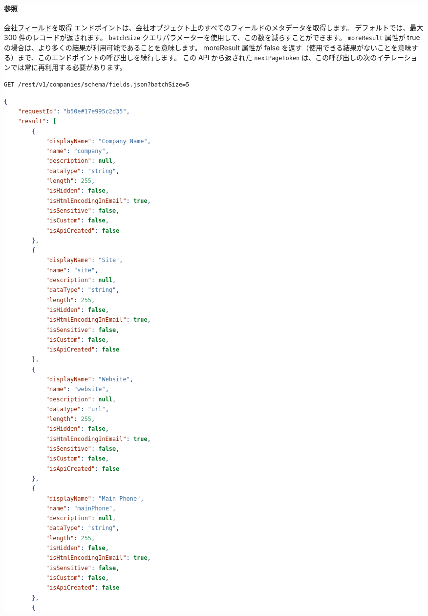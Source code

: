 #### 参照

[ 会社フィールドを取得 ](https://developer.adobe.com/marketo-apis/api/mapi/#tag/Companies/operation/getCompanyFieldsUsingGET) エンドポイントは、会社オブジェクト上のすべてのフィールドのメタデータを取得します。 デフォルトでは、最大 300 件のレコードが返されます。 `batchSize` クエリパラメーターを使用して、この数を減らすことができます。 `moreResult` 属性が true の場合は、より多くの結果が利用可能であることを意味します。 moreResult 属性が false を返す（使用できる結果がないことを意味する）まで、このエンドポイントの呼び出しを続行します。 この API から返された `nextPageToken` は、この呼び出しの次のイテレーションでは常に再利用する必要があります。

```
GET /rest/v1/companies/schema/fields.json?batchSize=5
```

```json
{
    "requestId": "b50e#17e995c2d35",
    "result": [
        {
            "displayName": "Company Name",
            "name": "company",
            "description": null,
            "dataType": "string",
            "length": 255,
            "isHidden": false,
            "isHtmlEncodingInEmail": true,
            "isSensitive": false,
            "isCustom": false,
            "isApiCreated": false
        },
        {
            "displayName": "Site",
            "name": "site",
            "description": null,
            "dataType": "string",
            "length": 255,
            "isHidden": false,
            "isHtmlEncodingInEmail": true,
            "isSensitive": false,
            "isCustom": false,
            "isApiCreated": false
        },
        {
            "displayName": "Website",
            "name": "website",
            "description": null,
            "dataType": "url",
            "length": 255,
            "isHidden": false,
            "isHtmlEncodingInEmail": true,
            "isSensitive": false,
            "isCustom": false,
            "isApiCreated": false
        },
        {
            "displayName": "Main Phone",
            "name": "mainPhone",
            "description": null,
            "dataType": "string",
            "length": 255,
            "isHidden": false,
            "isHtmlEncodingInEmail": true,
            "isSensitive": false,
            "isCustom": false,
            "isApiCreated": false
        },
        {
```